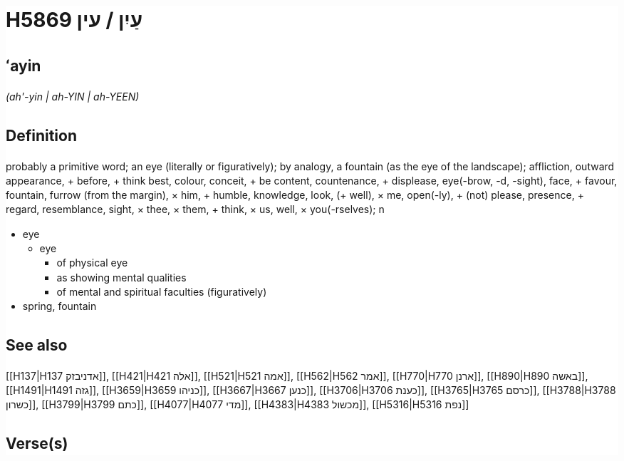 # H5869 עַיִן / עין

## ʻayin

_(ah'-yin | ah-YIN | ah-YEEN)_

## Definition

probably a primitive word; an eye (literally or figuratively); by analogy, a fountain (as the eye of the landscape); affliction, outward appearance, + before, + think best, colour, conceit, + be content, countenance, + displease, eye(-brow, -d, -sight), face, + favour, fountain, furrow (from the margin), × him, + humble, knowledge, look, (+ well), × me, open(-ly), + (not) please, presence, + regard, resemblance, sight, × thee, × them, + think, × us, well, × you(-rselves); n

- eye
  - eye
    - of physical eye
    - as showing mental qualities
    - of mental and spiritual faculties (figuratively)
- spring, fountain

## See also

[[H137|H137 אדניבזק]], [[H421|H421 אלה]], [[H521|H521 אמה]], [[H562|H562 אמר]], [[H770|H770 ארנן]], [[H890|H890 באשה]], [[H1491|H1491 גזה]], [[H3659|H3659 כניהו]], [[H3667|H3667 כנען]], [[H3706|H3706 כענת]], [[H3765|H3765 כרסם]], [[H3788|H3788 כשרון]], [[H3799|H3799 כתם]], [[H4077|H4077 מדי]], [[H4383|H4383 מכשול]], [[H5316|H5316 נפת]]

## Verse(s)
